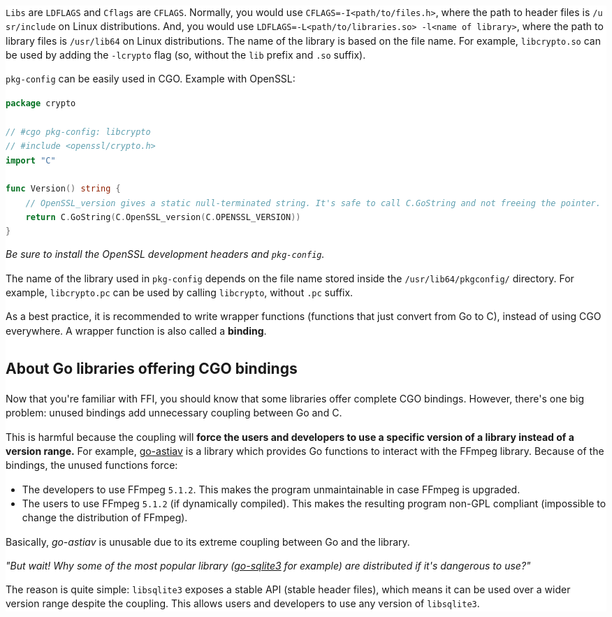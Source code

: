 `Libs` are `LDFLAGS` and `Cflags` are `CFLAGS`. Normally, you would use `CFLAGS=-I<path/to/files.h>`, where the path to header files is `/usr/include` on Linux distributions. And, you would use `LDFLAGS=-L<path/to/libraries.so> -l<name of library>`, where the path to library files is `/usr/lib64` on Linux distributions. The name of the library is based on the file name. For example, `libcrypto.so` can be used by adding the `-lcrypto` flag (so, without the `lib` prefix and `.so` suffix).

`pkg-config` can be easily used in CGO. Example with OpenSSL:

```go
package crypto

// #cgo pkg-config: libcrypto
// #include <openssl/crypto.h>
import "C"

func Version() string {
    // OpenSSL_version gives a static null-terminated string. It's safe to call C.GoString and not freeing the pointer.
	return C.GoString(C.OpenSSL_version(C.OPENSSL_VERSION))
}

```

_Be sure to install the OpenSSL development headers and `pkg-config`._

The name of the library used in `pkg-config` depends on the file name stored inside the `/usr/lib64/pkgconfig/` directory. For example, `libcrypto.pc` can be used by calling `libcrypto`, without `.pc` suffix.

As a best practice, it is recommended to write wrapper functions (functions that just convert from Go to C), instead of using CGO everywhere. A wrapper function is also called a **binding**.

## About Go libraries offering CGO bindings

Now that you're familiar with FFI, you should know that some libraries offer complete CGO bindings. However, there's one big problem: unused bindings add unnecessary coupling between Go and C.

This is harmful because the coupling will **force the users and developers to use a specific version of a library instead of a version range.** For example, [go-astiav](https://github.com/asticode/go-astiav) is a library which provides Go functions to interact with the FFmpeg library. Because of the bindings, the unused functions force:

- The developers to use FFmpeg `5.1.2`. This makes the program unmaintainable in case FFmpeg is upgraded.
- The users to use FFmpeg `5.1.2` (if dynamically compiled). This makes the resulting program non-GPL compliant (impossible to change the distribution of FFmpeg).

Basically, _go-astiav_ is unusable due to its extreme coupling between Go and the library.

_"But wait! Why some of the most popular library ([go-sqlite3](https://github.com/mattn/go-sqlite3) for example) are distributed if it's dangerous to use?"_

The reason is quite simple: `libsqlite3` exposes a stable API (stable header files), which means it can be used over a wider version range despite the coupling. This allows users and developers to use any version of `libsqlite3`.
